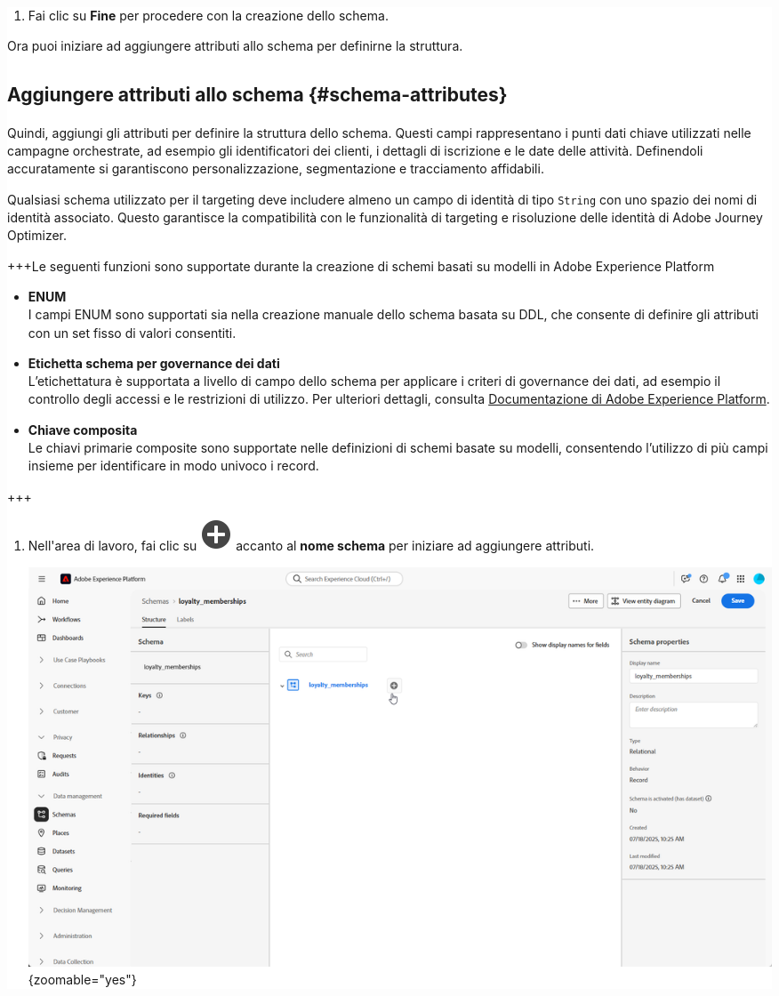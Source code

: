1. Fai clic su **Fine** per procedere con la creazione dello schema.

Ora puoi iniziare ad aggiungere attributi allo schema per definirne la struttura.

## Aggiungere attributi allo schema {#schema-attributes}

Quindi, aggiungi gli attributi per definire la struttura dello schema. Questi campi rappresentano i punti dati chiave utilizzati nelle campagne orchestrate, ad esempio gli identificatori dei clienti, i dettagli di iscrizione e le date delle attività. Definendoli accuratamente si garantiscono personalizzazione, segmentazione e tracciamento affidabili.

Qualsiasi schema utilizzato per il targeting deve includere almeno un campo di identità di tipo `String` con uno spazio dei nomi di identità associato. Questo garantisce la compatibilità con le funzionalità di targeting e risoluzione delle identità di Adobe Journey Optimizer.

+++Le seguenti funzioni sono supportate durante la creazione di schemi basati su modelli in Adobe Experience Platform

* **ENUM**\
  I campi ENUM sono supportati sia nella creazione manuale dello schema basata su DDL, che consente di definire gli attributi con un set fisso di valori consentiti.

* **Etichetta schema per governance dei dati**\
  L’etichettatura è supportata a livello di campo dello schema per applicare i criteri di governance dei dati, ad esempio il controllo degli accessi e le restrizioni di utilizzo. Per ulteriori dettagli, consulta [Documentazione di Adobe Experience Platform](https://experienceleague.adobe.com/docs/experience-platform/xdm/home.html?lang=it).

* **Chiave composita**\
  Le chiavi primarie composite sono supportate nelle definizioni di schemi basate su modelli, consentendo l’utilizzo di più campi insieme per identificare in modo univoco i record.

+++

1. Nell&#39;area di lavoro, fai clic su ![](assets/do-not-localize/Smock_AddCircle_18_N.svg) accanto al **nome schema** per iniziare ad aggiungere attributi.

   ![](assets/schema_manual_1.png){zoomable="yes"}
